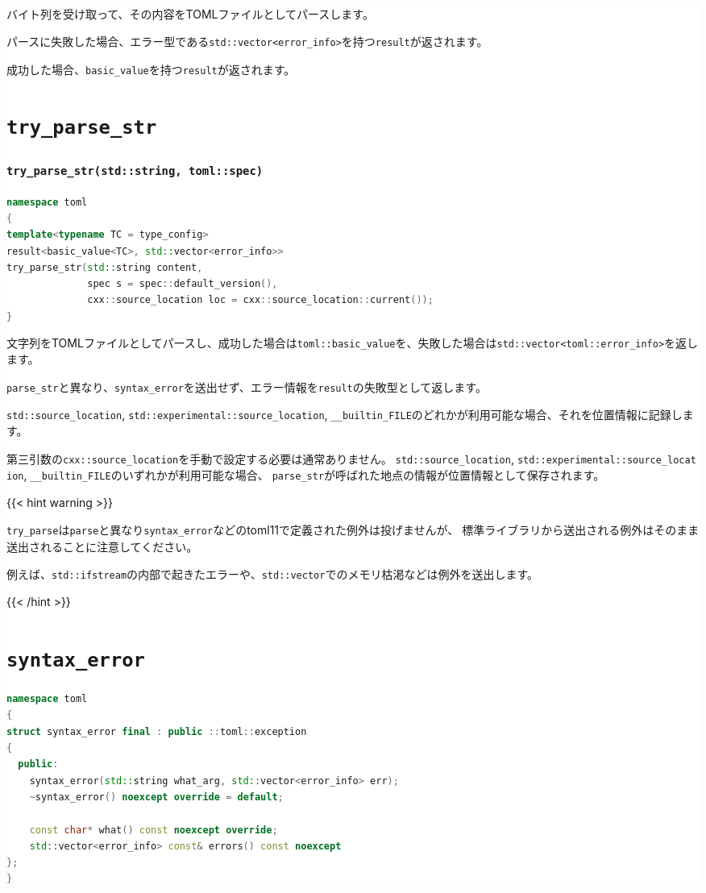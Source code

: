 バイト列を受け取って、その内容をTOMLファイルとしてパースします。

パースに失敗した場合、エラー型である`std::vector<error_info>`を持つ`result`が返されます。

成功した場合、`basic_value`を持つ`result`が返されます。

# `try_parse_str`

### `try_parse_str(std::string, toml::spec)`

```cpp
namespace toml
{
template<typename TC = type_config>
result<basic_value<TC>, std::vector<error_info>>
try_parse_str(std::string content,
              spec s = spec::default_version(),
              cxx::source_location loc = cxx::source_location::current());
}
```

文字列をTOMLファイルとしてパースし、成功した場合は`toml::basic_value`を、失敗した場合は`std::vector<toml::error_info>`を返します。

`parse_str`と異なり、`syntax_error`を送出せず、エラー情報を`result`の失敗型として返します。

`std::source_location`, `std::experimental::source_location`, `__builtin_FILE`のどれかが利用可能な場合、それを位置情報に記録します。

第三引数の`cxx::source_location`を手動で設定する必要は通常ありません。
`std::source_location`, `std::experimental::source_location`, `__builtin_FILE`のいずれかが利用可能な場合、
`parse_str`が呼ばれた地点の情報が位置情報として保存されます。

{{< hint warning >}}

`try_parse`は`parse`と異なり`syntax_error`などのtoml11で定義された例外は投げませんが、
標準ライブラリから送出される例外はそのまま送出されることに注意してください。

例えば、`std::ifstream`の内部で起きたエラーや、`std::vector`でのメモリ枯渇などは例外を送出します。

{{< /hint >}}

# `syntax_error`

```cpp
namespace toml
{
struct syntax_error final : public ::toml::exception
{
  public:
    syntax_error(std::string what_arg, std::vector<error_info> err);
    ~syntax_error() noexcept override = default;

    const char* what() const noexcept override;
    std::vector<error_info> const& errors() const noexcept
};
}
```
